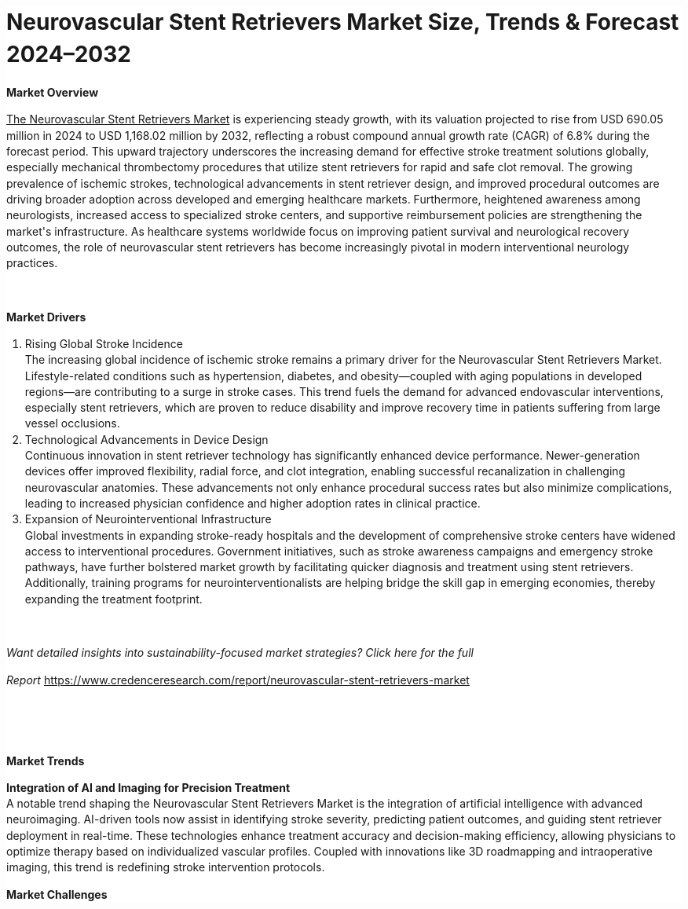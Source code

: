 # Neurovascular Stent Retrievers Market Size, Trends & Forecast 2024–2032


<p><strong>Market Overview</strong></p>
<p><a href="https://www.credenceresearch.com/report/neurovascular-stent-retrievers-market">The Neurovascular Stent Retrievers Market</a> is experiencing steady growth, with its valuation projected to rise from USD 690.05 million in 2024 to USD 1,168.02 million by 2032, reflecting a robust compound annual growth rate (CAGR) of 6.8% during the forecast period. This upward trajectory underscores the increasing demand for effective stroke treatment solutions globally, especially mechanical thrombectomy procedures that utilize stent retrievers for rapid and safe clot removal. The growing prevalence of ischemic strokes, technological advancements in stent retriever design, and improved procedural outcomes are driving broader adoption across developed and emerging healthcare markets. Furthermore, heightened awareness among neurologists, increased access to specialized stroke centers, and supportive reimbursement policies are strengthening the market's infrastructure. As healthcare systems worldwide focus on improving patient survival and neurological recovery outcomes, the role of neurovascular stent retrievers has become increasingly pivotal in modern interventional neurology practices.</p>
<p><strong>&nbsp;</strong></p>
<p><strong>Market Drivers</strong></p>
<ol>
<li>Rising Global Stroke Incidence<br /> The increasing global incidence of ischemic stroke remains a primary driver for the Neurovascular Stent Retrievers Market. Lifestyle-related conditions such as hypertension, diabetes, and obesity&mdash;coupled with aging populations in developed regions&mdash;are contributing to a surge in stroke cases. This trend fuels the demand for advanced endovascular interventions, especially stent retrievers, which are proven to reduce disability and improve recovery time in patients suffering from large vessel occlusions.</li>
<li>Technological Advancements in Device Design<br /> Continuous innovation in stent retriever technology has significantly enhanced device performance. Newer-generation devices offer improved flexibility, radial force, and clot integration, enabling successful recanalization in challenging neurovascular anatomies. These advancements not only enhance procedural success rates but also minimize complications, leading to increased physician confidence and higher adoption rates in clinical practice.</li>
<li>Expansion of Neurointerventional Infrastructure<br /> Global investments in expanding stroke-ready hospitals and the development of comprehensive stroke centers have widened access to interventional procedures. Government initiatives, such as stroke awareness campaigns and emergency stroke pathways, have further bolstered market growth by facilitating quicker diagnosis and treatment using stent retrievers. Additionally, training programs for neurointerventionalists are helping bridge the skill gap in emerging economies, thereby expanding the treatment footprint.</li>
</ol>
<p><strong>&nbsp;</strong></p>
<p><em>Want detailed insights into sustainability-focused market strategies? Click here for the full &nbsp;&nbsp;</em></p>
<p><em>Report </em><a href="https://www.credenceresearch.com/report/neurovascular-stent-retrievers-market">https://www.credenceresearch.com/report/neurovascular-stent-retrievers-market</a></p>
<p><em>&nbsp;</em></p>
<p>&nbsp;</p>
<p><strong>Market Trends</strong></p>
<p><strong>Integration of AI and Imaging for Precision Treatment</strong><br /> A notable trend shaping the Neurovascular Stent Retrievers Market is the integration of artificial intelligence with advanced neuroimaging. AI-driven tools now assist in identifying stroke severity, predicting patient outcomes, and guiding stent retriever deployment in real-time. These technologies enhance treatment accuracy and decision-making efficiency, allowing physicians to optimize therapy based on individualized vascular profiles. Coupled with innovations like 3D roadmapping and intraoperative imaging, this trend is redefining stroke intervention protocols.</p>
<p><strong>Market Challenges</strong></p>